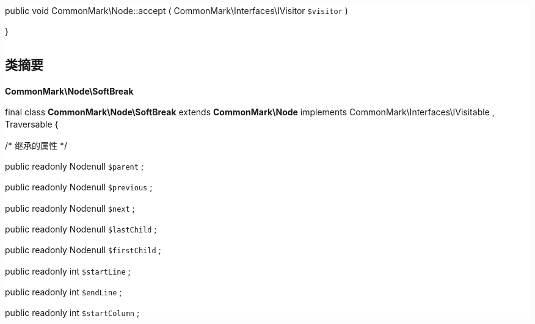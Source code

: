 <span class="modifier">public</span> <span class="type">void</span>
<span class="methodname">CommonMark\\Node::accept</span> ( <span
class="methodparam"><span
class="type">CommonMark\\Interfaces\\IVisitor</span> `$visitor`</span> )

}

类摘要
------

**CommonMark\\Node\\SoftBreak**

<span class="ooclass"> <span class="modifier">final</span> class
**CommonMark\\Node\\SoftBreak** </span> <span class="ooclass"> <span
class="modifier">extends</span> **CommonMark\\Node** </span> <span
class="oointerface">implements <span
class="interfacename">CommonMark\\Interfaces\\IVisitable</span> </span>
<span class="oointerface">, <span
class="interfacename">Traversable</span> </span> {

/\* 继承的属性 \*/

<span class="modifier">public</span> <span
class="modifier">readonly</span> <span class="type"><span
class="type">Node</span><span class="type">null</span></span> `$parent`
;

<span class="modifier">public</span> <span
class="modifier">readonly</span> <span class="type"><span
class="type">Node</span><span class="type">null</span></span>
`$previous` ;

<span class="modifier">public</span> <span
class="modifier">readonly</span> <span class="type"><span
class="type">Node</span><span class="type">null</span></span> `$next` ;

<span class="modifier">public</span> <span
class="modifier">readonly</span> <span class="type"><span
class="type">Node</span><span class="type">null</span></span>
`$lastChild` ;

<span class="modifier">public</span> <span
class="modifier">readonly</span> <span class="type"><span
class="type">Node</span><span class="type">null</span></span>
`$firstChild` ;

<span class="modifier">public</span> <span
class="modifier">readonly</span> <span class="type">int</span>
`$startLine` ;

<span class="modifier">public</span> <span
class="modifier">readonly</span> <span class="type">int</span>
`$endLine` ;

<span class="modifier">public</span> <span
class="modifier">readonly</span> <span class="type">int</span>
`$startColumn` ;

